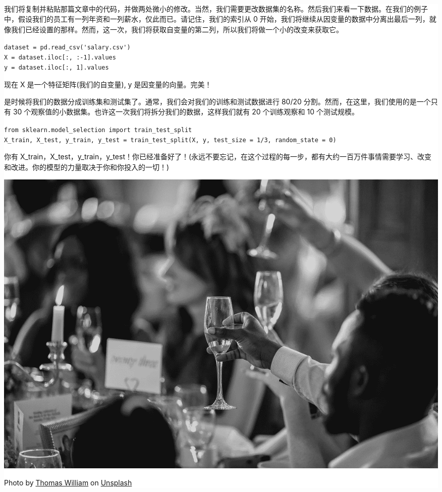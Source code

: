 我们将复制并粘贴那篇文章中的代码，并做两处微小的修改。当然，我们需要更改数据集的名称。然后我们来看一下数据。在我们的例子中，假设我们的员工有一列年资和一列薪水，仅此而已。请记住，我们的索引从 0 开始，我们将继续从因变量的数据中分离出最后一列，就像我们已经设置的那样。然而，这一次，我们将获取自变量的第二列，所以我们将做一个小的改变来获取它。

```
dataset = pd.read_csv('salary.csv')
X = dataset.iloc[:, :-1].values
y = dataset.iloc[:, 1].values
```

现在 X 是一个特征矩阵(我们的自变量), y 是因变量的向量。完美！

是时候将我们的数据分成训练集和测试集了。通常，我们会对我们的训练和测试数据进行 80/20 分割。然而，在这里，我们使用的是一个只有 30 个观察值的小数据集。也许这一次我们将拆分我们的数据，这样我们就有 20 个训练观察和 10 个测试规模。

```
from sklearn.model_selection import train_test_split
X_train, X_test, y_train, y_test = train_test_split(X, y, test_size = 1/3, random_state = 0)
```

你有 X_train，X_test，y_train，y_test！你已经准备好了！(永远不要忘记，在这个过程的每一步，都有大约一百万件事情需要学习、改变和改进。你的模型的力量取决于你和你投入的一切！)

![](img/e793af6656b66626c2b9dbd659e10894.png)

Photo by [Thomas William](https://unsplash.com/@thomasw?utm_source=medium&utm_medium=referral) on [Unsplash](https://unsplash.com?utm_source=medium&utm_medium=referral)

